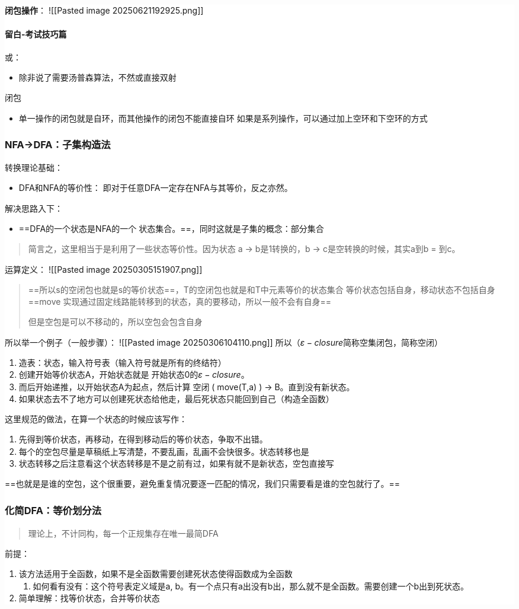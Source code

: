 **闭包操作**：
![[Pasted image 20250621192925.png]]

#### 留白-考试技巧篇

或：
- 除非说了需要汤普森算法，不然或直接双射

闭包
- 单一操作的闭包就是自环，而其他操作的闭包不能直接自环
  如果是系列操作，可以通过加上空环和下空环的方式

### NFA->DFA：子集构造法
转换理论基础：
- DFA和NFA的等价性：
  即对于任意DFA一定存在NFA与其等价，反之亦然。

解决思路入下：
- ==DFA的一个状态是NFA的一个 状态集合。==，同时这就是子集的概念：部分集合

>简言之，这里相当于是利用了一些状态等价性。因为状态 a -> b是1转换的，b -> c是空转换的时候，其实a到b = 到c。

运算定义：
![[Pasted image 20250305151907.png]]

> ==所以s的空闭包也就是s的等价状态==，T的空闭包也就是和T中元素等价的状态集合
> 等价状态包括自身，移动状态不包括自身
> ==move 实现通过固定线路能转移到的状态，真的要移动，所以一般不会有自身==
> 
> 但是空包是可以不移动的，所以空包会包含自身

所以举一个例子（一般步骤）：
![[Pasted image 20250306104110.png]]
所以（$\varepsilon -closure$简称空集闭包，简称空闭）
1. 造表：状态，输入符号表（输入符号就是所有的终结符）
2. 创建开始等价状态A，开始状态就是 开始状态0的$\varepsilon -closure$。
3. 而后开始递推，以开始状态A为起点，然后计算 空闭 ( move(T,a) ) -> B。直到没有新状态。
4. 如果状态去不了地方可以创建死状态给他走，最后死状态只能回到自己（构造全函数）

这里规范的做法，在算一个状态的时候应该写作：
1. 先得到等价状态，再移动，在得到移动后的等价状态，争取不出错。
2. 每个的空包尽量是草稿纸上写清楚，不要乱画，乱画不会快很多。状态转移也是
3. 状态转移之后注意看这个状态转移是不是之前有过，如果有就不是新状态，空包直接写


==也就是是谁的空包，这个很重要，避免重复情况要逐一匹配的情况，我们只需要看是谁的空包就行了。==

### 化简DFA：等价划分法
> 理论上，不计同构，每一个正规集存在唯一最简DFA

前提：
1. 该方法适用于全函数，如果不是全函数需要创建死状态使得函数成为全函数
	1. 如何看有没有：这个符号表定义域是a, b。有一个点只有a出没有b出，那么就不是全函数。需要创建一个b出到死状态。
2. 简单理解：找等价状态，合并等价状态
